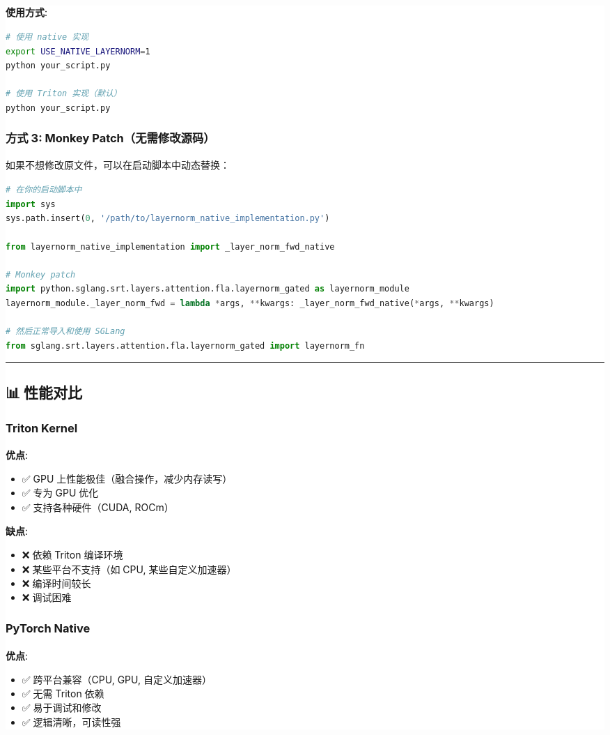 **使用方式**:
```bash
# 使用 native 实现
export USE_NATIVE_LAYERNORM=1
python your_script.py

# 使用 Triton 实现（默认）
python your_script.py
```

### 方式 3: Monkey Patch（无需修改源码）

如果不想修改原文件，可以在启动脚本中动态替换：

```python
# 在你的启动脚本中
import sys
sys.path.insert(0, '/path/to/layernorm_native_implementation.py')

from layernorm_native_implementation import _layer_norm_fwd_native

# Monkey patch
import python.sglang.srt.layers.attention.fla.layernorm_gated as layernorm_module
layernorm_module._layer_norm_fwd = lambda *args, **kwargs: _layer_norm_fwd_native(*args, **kwargs)

# 然后正常导入和使用 SGLang
from sglang.srt.layers.attention.fla.layernorm_gated import layernorm_fn
```

---

## 📊 性能对比

### Triton Kernel

**优点**:
- ✅ GPU 上性能极佳（融合操作，减少内存读写）
- ✅ 专为 GPU 优化
- ✅ 支持各种硬件（CUDA, ROCm）

**缺点**:
- ❌ 依赖 Triton 编译环境
- ❌ 某些平台不支持（如 CPU, 某些自定义加速器）
- ❌ 编译时间较长
- ❌ 调试困难

### PyTorch Native

**优点**:
- ✅ 跨平台兼容（CPU, GPU, 自定义加速器）
- ✅ 无需 Triton 依赖
- ✅ 易于调试和修改
- ✅ 逻辑清晰，可读性强
